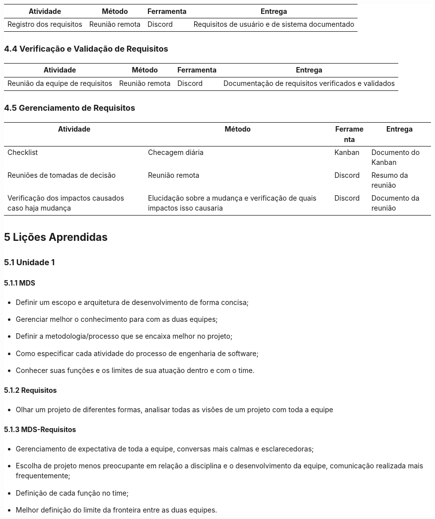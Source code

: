 | Atividade                  | Método         | Ferramenta | Entrega                                        |
| ---------------------------|----------------|------------| -----------------------------------------------|
| Registro dos requisitos    | Reunião remota | Discord    | Requisitos de usuário e de sistema documentado |

### 4.4 Verificação e Validação de Requisitos

| Atividade                       | Método         | Ferramenta | Entrega                                            |
|---------------------------------|----------------|------------| ---------------------------------------------------|
| Reunião da equipe de requisitos | Reunião remota | Discord    | Documentação de requisitos verificados e validados |

### 4.5 Gerenciamento de Requisitos

| Atividade                                           | Método                                                                   | Ferramenta | Entrega              |
| ----------------------------------------------------|--------------------------------------------------------------------------|---------   | ---------------------|
| Checklist                                           | Checagem diária                                                          | Kanban     | Documento do Kanban  |
| Reuniões de tomadas de decisão                      | Reunião remota                                                           | Discord    | Resumo da reunião    |
| Verificação dos impactos causados caso haja mudança | Elucidação sobre a mudança e verificação de quais impactos isso causaria | Discord    | Documento da reunião |

## 5 Lições Aprendidas

### 5.1 Unidade 1

#### 5.1.1 MDS

* Definir um escopo e arquitetura de desenvolvimento de forma concisa;

* Gerenciar melhor o conhecimento para com as duas equipes;

* Definir a metodologia/processo que se encaixa melhor no projeto;

* Como especificar cada atividade do processo de engenharia de software;

* Conhecer suas funções e os limites de sua atuação dentro e com o time.

#### 5.1.2 Requisitos

* Olhar um projeto de diferentes formas, analisar todas as visões de um projeto com toda a equipe

#### 5.1.3 MDS-Requisitos

* Gerenciamento de expectativa de toda a equipe, conversas mais calmas e esclarecedoras;

* Escolha de projeto menos preocupante em relação a disciplina e o desenvolvimento da equipe, comunicação realizada mais frequentemente;

* Definição de cada função no time;

* Melhor definição do limite da fronteira entre as duas equipes.